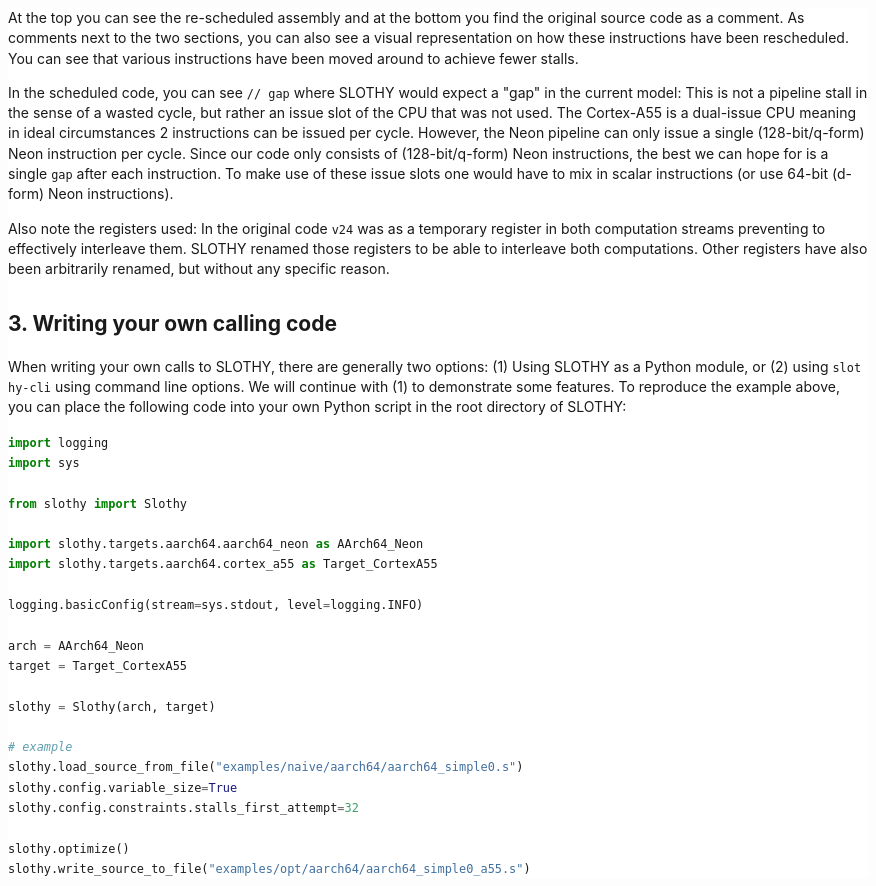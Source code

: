 At the top you can see the re-scheduled assembly and at the bottom you find the original source code as a comment.
As comments next to the two sections, you can also see a visual representation on how these instructions have been rescheduled.
You can see that various instructions have been moved around to achieve fewer stalls.

In the scheduled code, you can see `// gap` where SLOTHY would expect a "gap" in the current model:
This is not a pipeline stall in the sense of a wasted cycle, but rather an issue slot of
the CPU that was not used. The Cortex-A55 is a dual-issue CPU meaning in ideal circumstances 2 instructions can be issued per cycle.
However, the Neon pipeline can only issue a single (128-bit/q-form) Neon instruction per cycle.
Since our code only consists of (128-bit/q-form) Neon instructions, the best we can hope for is a single `gap` after each instruction.
To make use of these issue slots one would have to mix in scalar instructions (or use 64-bit (d-form) Neon instructions).

Also note the registers used: In the original code `v24` was as a temporary register in both computation streams preventing to effectively interleave them.
SLOTHY renamed those registers to be able to interleave both computations. Other registers have also been arbitrarily
renamed, but without any specific reason.


## 3. Writing your own calling code

When writing your own calls to SLOTHY, there are generally two options:
(1) Using SLOTHY as a Python module, or (2) using `slothy-cli` using command line options. We will continue with (1) to demonstrate some features.
To reproduce the example above, you can place the following code into your own Python script in the root directory of SLOTHY:

```python
import logging
import sys

from slothy import Slothy

import slothy.targets.aarch64.aarch64_neon as AArch64_Neon
import slothy.targets.aarch64.cortex_a55 as Target_CortexA55

logging.basicConfig(stream=sys.stdout, level=logging.INFO)

arch = AArch64_Neon
target = Target_CortexA55

slothy = Slothy(arch, target)

# example
slothy.load_source_from_file("examples/naive/aarch64/aarch64_simple0.s")
slothy.config.variable_size=True
slothy.config.constraints.stalls_first_attempt=32

slothy.optimize()
slothy.write_source_to_file("examples/opt/aarch64/aarch64_simple0_a55.s")
```
